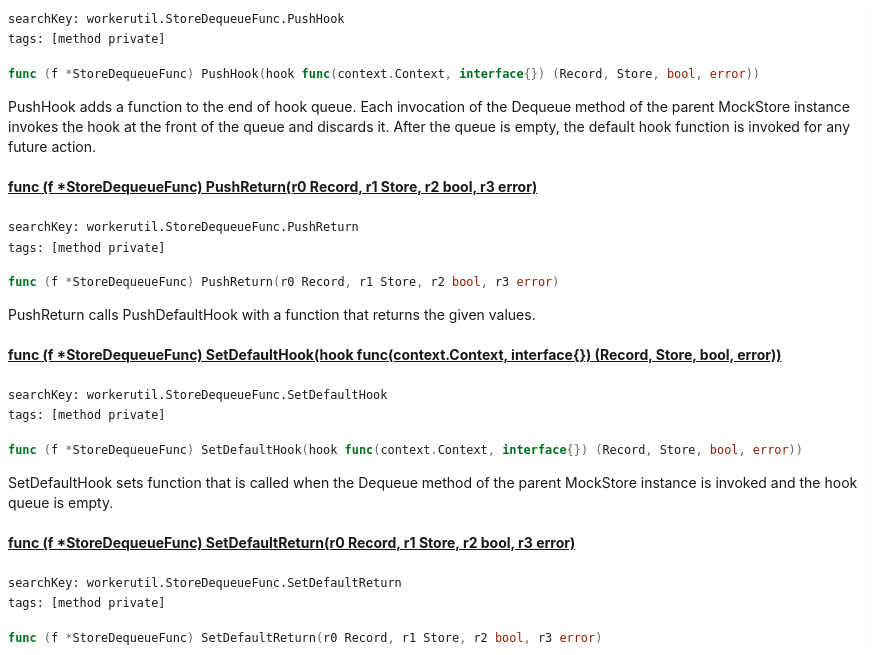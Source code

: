 ```
searchKey: workerutil.StoreDequeueFunc.PushHook
tags: [method private]
```

```Go
func (f *StoreDequeueFunc) PushHook(hook func(context.Context, interface{}) (Record, Store, bool, error))
```

PushHook adds a function to the end of hook queue. Each invocation of the Dequeue method of the parent MockStore instance invokes the hook at the front of the queue and discards it. After the queue is empty, the default hook function is invoked for any future action. 

#### <a id="StoreDequeueFunc.PushReturn" href="#StoreDequeueFunc.PushReturn">func (f *StoreDequeueFunc) PushReturn(r0 Record, r1 Store, r2 bool, r3 error)</a>

```
searchKey: workerutil.StoreDequeueFunc.PushReturn
tags: [method private]
```

```Go
func (f *StoreDequeueFunc) PushReturn(r0 Record, r1 Store, r2 bool, r3 error)
```

PushReturn calls PushDefaultHook with a function that returns the given values. 

#### <a id="StoreDequeueFunc.SetDefaultHook" href="#StoreDequeueFunc.SetDefaultHook">func (f *StoreDequeueFunc) SetDefaultHook(hook func(context.Context, interface{}) (Record, Store, bool, error))</a>

```
searchKey: workerutil.StoreDequeueFunc.SetDefaultHook
tags: [method private]
```

```Go
func (f *StoreDequeueFunc) SetDefaultHook(hook func(context.Context, interface{}) (Record, Store, bool, error))
```

SetDefaultHook sets function that is called when the Dequeue method of the parent MockStore instance is invoked and the hook queue is empty. 

#### <a id="StoreDequeueFunc.SetDefaultReturn" href="#StoreDequeueFunc.SetDefaultReturn">func (f *StoreDequeueFunc) SetDefaultReturn(r0 Record, r1 Store, r2 bool, r3 error)</a>

```
searchKey: workerutil.StoreDequeueFunc.SetDefaultReturn
tags: [method private]
```

```Go
func (f *StoreDequeueFunc) SetDefaultReturn(r0 Record, r1 Store, r2 bool, r3 error)
```
